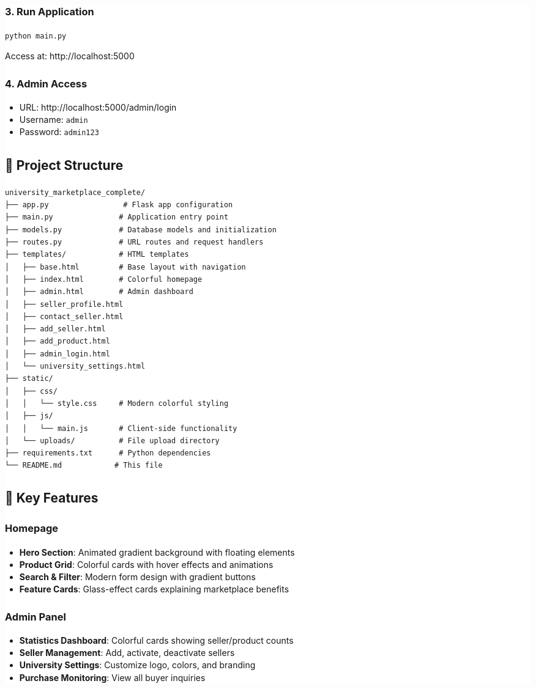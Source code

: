 ### 3. Run Application
```bash
python main.py
```

Access at: http://localhost:5000

### 4. Admin Access
- URL: http://localhost:5000/admin/login
- Username: `admin`
- Password: `admin123`

## 📁 Project Structure

```
university_marketplace_complete/
├── app.py                 # Flask app configuration
├── main.py               # Application entry point
├── models.py             # Database models and initialization
├── routes.py             # URL routes and request handlers
├── templates/            # HTML templates
│   ├── base.html         # Base layout with navigation
│   ├── index.html        # Colorful homepage
│   ├── admin.html        # Admin dashboard
│   ├── seller_profile.html
│   ├── contact_seller.html
│   ├── add_seller.html
│   ├── add_product.html
│   ├── admin_login.html
│   └── university_settings.html
├── static/
│   ├── css/
│   │   └── style.css     # Modern colorful styling
│   ├── js/
│   │   └── main.js       # Client-side functionality
│   └── uploads/          # File upload directory
├── requirements.txt      # Python dependencies
└── README.md            # This file
```

## 🎯 Key Features

### Homepage
- **Hero Section**: Animated gradient background with floating elements
- **Product Grid**: Colorful cards with hover effects and animations
- **Search & Filter**: Modern form design with gradient buttons
- **Feature Cards**: Glass-effect cards explaining marketplace benefits

### Admin Panel
- **Statistics Dashboard**: Colorful cards showing seller/product counts
- **Seller Management**: Add, activate, deactivate sellers
- **University Settings**: Customize logo, colors, and branding
- **Purchase Monitoring**: View all buyer inquiries
